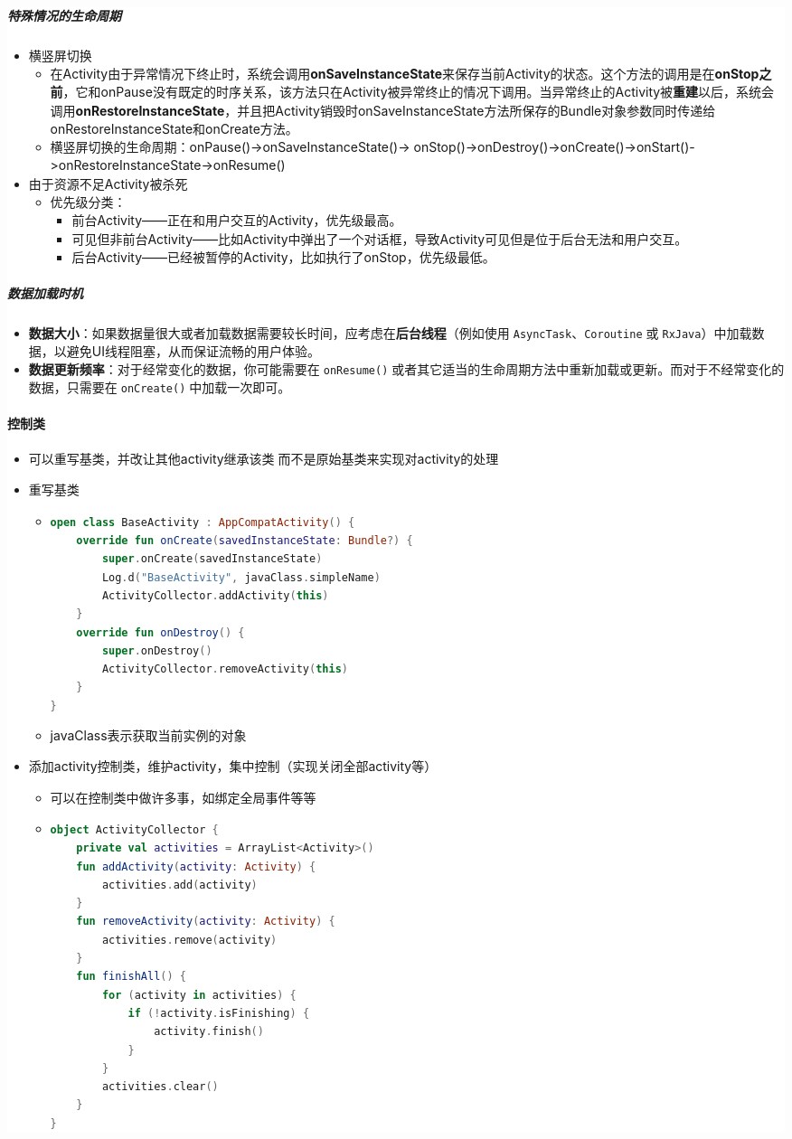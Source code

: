 ##### 特殊情况的生命周期

- 横竖屏切换
  - 在Activity由于异常情况下终止时，系统会调用**onSaveInstanceState**来保存当前Activity的状态。这个方法的调用是在**onStop之前**，它和onPause没有既定的时序关系，该方法只在Activity被异常终止的情况下调用。当异常终止的Activity被**重建**以后，系统会调用**onRestoreInstanceState**，并且把Activity销毁时onSaveInstanceState方法所保存的Bundle对象参数同时传递给onRestoreInstanceState和onCreate方法。
  - 横竖屏切换的生命周期：onPause()->onSaveInstanceState()-> onStop()->onDestroy()->onCreate()->onStart()->onRestoreInstanceState->onResume()
- 由于资源不足Activity被杀死
  - 优先级分类：
    -  前台Activity——正在和用户交互的Activity，优先级最高。
    - 可见但非前台Activity——比如Activity中弹出了一个对话框，导致Activity可见但是位于后台无法和用户交互。
    - 后台Activity——已经被暂停的Activity，比如执行了onStop，优先级最低。

##### 数据加载时机

- **数据大小**：如果数据量很大或者加载数据需要较长时间，应考虑在**后台线程**（例如使用 `AsyncTask`、`Coroutine` 或 `RxJava`）中加载数据，以避免UI线程阻塞，从而保证流畅的用户体验。
- **数据更新频率**：对于经常变化的数据，你可能需要在 `onResume()` 或者其它适当的生命周期方法中重新加载或更新。而对于不经常变化的数据，只需要在 `onCreate()` 中加载一次即可。

#### 控制类

- 可以重写基类，并改让其他activity继承该类 而不是原始基类来实现对activity的处理

- 重写基类

  - ```kotlin
    open class BaseActivity : AppCompatActivity() {
        override fun onCreate(savedInstanceState: Bundle?) {
            super.onCreate(savedInstanceState)
            Log.d("BaseActivity", javaClass.simpleName)
            ActivityCollector.addActivity(this)
        }
        override fun onDestroy() {
            super.onDestroy()
            ActivityCollector.removeActivity(this)
        }
    }
    ```

  - javaClass表示获取当前实例的对象

- 添加activity控制类，维护activity，集中控制（实现关闭全部activity等）

  - 可以在控制类中做许多事，如绑定全局事件等等
  
  - ```kotlin
    object ActivityCollector {
        private val activities = ArrayList<Activity>()
        fun addActivity(activity: Activity) {
            activities.add(activity)
        }
        fun removeActivity(activity: Activity) {
            activities.remove(activity)
        }
        fun finishAll() {
            for (activity in activities) {
                if (!activity.isFinishing) {
                    activity.finish()
                }
            }
            activities.clear()
        }
    }
    ```
  